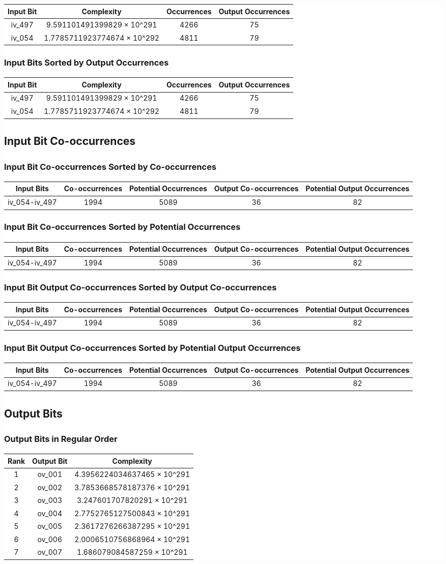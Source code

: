 | Input Bit | Complexity | Occurrences | Output Occurrences |
|:---------:|:----------:|:-----------:|:------------------:|
| iv_497 | 9.591101491399829 × 10^291 | 4266 | 75 |
| iv_054 | 1.7785711923774674 × 10^292 | 4811 | 79 |

### Input Bits Sorted by Output Occurrences

| Input Bit | Complexity | Occurrences | Output Occurrences |
|:---------:|:----------:|:-----------:|:------------------:|
| iv_497 | 9.591101491399829 × 10^291 | 4266 | 75 |
| iv_054 | 1.7785711923774674 × 10^292 | 4811 | 79 |

## Input Bit Co-occurrences

### Input Bit Co-occurrences Sorted by Co-occurrences

| Input Bits | Co-occurrences | Potential Occurrences | Output Co-occurrences | Potential Output Occurrences |
|:----------:|:--------------:|:---------------------:|:---------------------:|:----------------------------:|
| iv_054-iv_497 | 1994 | 5089 | 36 | 82 |

### Input Bit Co-occurrences Sorted by Potential Occurrences

| Input Bits | Co-occurrences | Potential Occurrences | Output Co-occurrences | Potential Output Occurrences |
|:----------:|:--------------:|:---------------------:|:---------------------:|:----------------------------:|
| iv_054-iv_497 | 1994 | 5089 | 36 | 82 |

### Input Bit Output Co-occurrences Sorted by Output Co-occurrences

| Input Bits | Co-occurrences | Potential Occurrences | Output Co-occurrences | Potential Output Occurrences |
|:----------:|:--------------:|:---------------------:|:---------------------:|:----------------------------:|
| iv_054-iv_497 | 1994 | 5089 | 36 | 82 |

### Input Bit Output Co-occurrences Sorted by Potential Output Occurrences

| Input Bits | Co-occurrences | Potential Occurrences | Output Co-occurrences | Potential Output Occurrences |
|:----------:|:--------------:|:---------------------:|:---------------------:|:----------------------------:|
| iv_054-iv_497 | 1994 | 5089 | 36 | 82 |

## Output Bits

### Output Bits in Regular Order

| Rank | Output Bit | Complexity |
|:----:|:----------:|:----------:|
| 1 | ov_001 | 4.3956224034637465 × 10^291 |
| 2 | ov_002 | 3.7853668578187376 × 10^291 |
| 3 | ov_003 | 3.247601707820291 × 10^291 |
| 4 | ov_004 | 2.7752765127500843 × 10^291 |
| 5 | ov_005 | 2.3617276266387295 × 10^291 |
| 6 | ov_006 | 2.0006510756868964 × 10^291 |
| 7 | ov_007 | 1.686079084587259 × 10^291 |